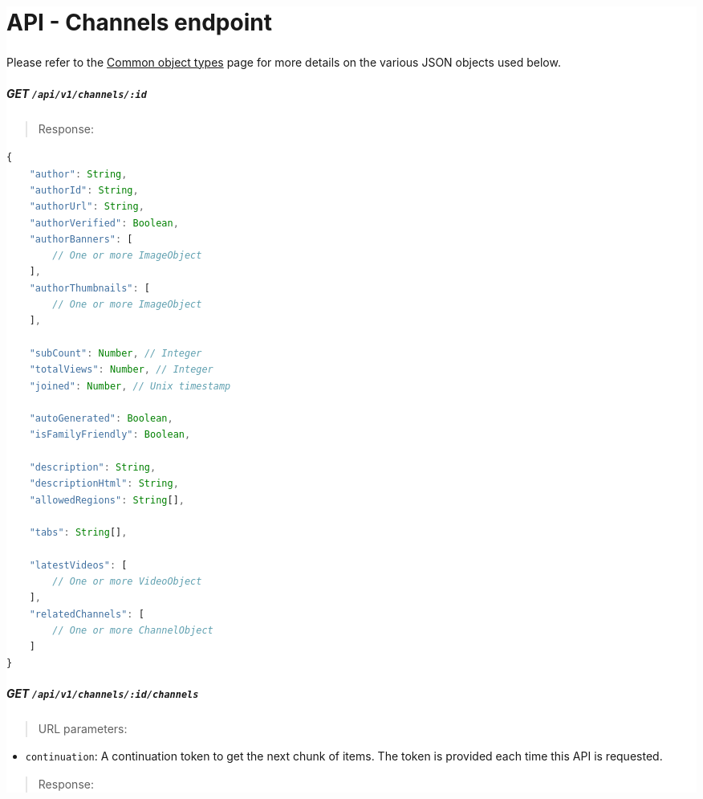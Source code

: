 # API - Channels endpoint

Please refer to the [Common object types](./common_types.md) page for more
details on the various JSON objects used below.


##### GET `/api/v1/channels/:id`

> Response:

```javascript
{
	"author": String,
	"authorId": String,
	"authorUrl": String,
	"authorVerified": Boolean,
	"authorBanners": [
		// One or more ImageObject
	],
	"authorThumbnails": [
		// One or more ImageObject
	],

	"subCount": Number, // Integer
	"totalViews": Number, // Integer
	"joined": Number, // Unix timestamp

	"autoGenerated": Boolean,
	"isFamilyFriendly": Boolean,

	"description": String,
	"descriptionHtml": String,
	"allowedRegions": String[],

	"tabs": String[],

	"latestVideos": [
		// One or more VideoObject
	],
	"relatedChannels": [
		// One or more ChannelObject
	]
}
```


##### GET `/api/v1/channels/:id/channels`

> URL parameters:

* `continuation`: A continuation token to get the next chunk of items. The token is provided each time this API is requested.

> Response:
